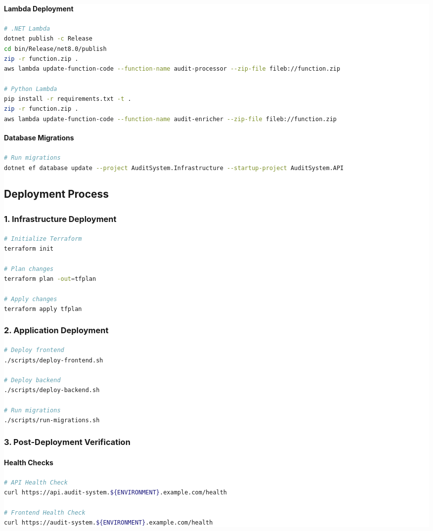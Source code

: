 #### Lambda Deployment
```bash
# .NET Lambda
dotnet publish -c Release
cd bin/Release/net8.0/publish
zip -r function.zip .
aws lambda update-function-code --function-name audit-processor --zip-file fileb://function.zip

# Python Lambda
pip install -r requirements.txt -t .
zip -r function.zip .
aws lambda update-function-code --function-name audit-enricher --zip-file fileb://function.zip
```

#### Database Migrations
```bash
# Run migrations
dotnet ef database update --project AuditSystem.Infrastructure --startup-project AuditSystem.API
```

## Deployment Process

### 1. Infrastructure Deployment
```bash
# Initialize Terraform
terraform init

# Plan changes
terraform plan -out=tfplan

# Apply changes
terraform apply tfplan
```

### 2. Application Deployment
```bash
# Deploy frontend
./scripts/deploy-frontend.sh

# Deploy backend
./scripts/deploy-backend.sh

# Run migrations
./scripts/run-migrations.sh
```

### 3. Post-Deployment Verification

#### Health Checks
```bash
# API Health Check
curl https://api.audit-system.${ENVIRONMENT}.example.com/health

# Frontend Health Check
curl https://audit-system.${ENVIRONMENT}.example.com/health
```
